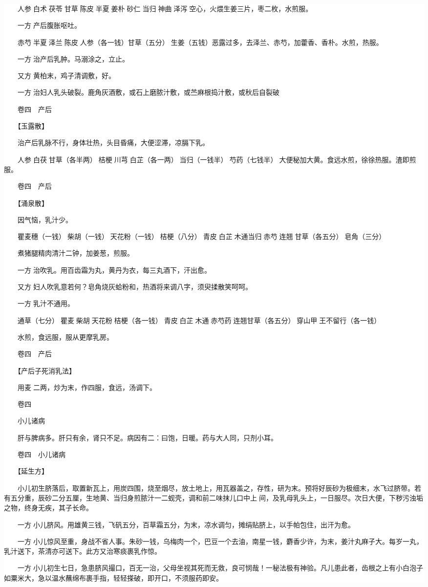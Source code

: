 　　人参 白术 茯苓 甘草 陈皮 半夏 姜朴 砂仁 当归 神曲 泽泻 空心，火煨生姜三片，枣二枚，水煎服。

　　一方 产后腹胀呕吐。

　　赤芍 半夏 泽兰 陈皮 人参（各一钱）甘草（五分） 生姜（五钱）恶露过多，去泽兰、赤芍，加藿香、香朴。水煎，热服。

　　一方 治产后乳肿。马溺涂之，立止。

　　又方 黄柏末，鸡子清调敷，好。

　　一方 治妇人乳头破裂。鹿角灰酒敷，或石上磨脓汁敷，或苎麻根捣汁敷，或秋后自裂破

　　卷四　产后

　　【玉露散】

　　治产后乳脉不行，身体壮热，头目昏痛，大便涩滞，凉膈下乳。

　　人参 白茯 甘草（各半两） 桔梗 川芎 白芷（各一两） 当归（一钱半） 芍药（七钱半） 大便秘加大黄。食远水煎，徐徐热服。渣即煎服。

　　卷四　产后

　　【涌泉散】

　　因气恼，乳汁少。

　　瞿麦穗（一钱） 柴胡（一钱） 天花粉（一钱） 桔梗（八分） 青皮 白芷 木通当归 赤芍 连翘 甘草（各五分） 皂角（三分）

　　煮猪腿精肉清汁二钟，加姜葱，煎服。

　　一方 治吹乳。用百齿霜为丸，黄丹为衣，每三丸酒下，汗出愈。

　　又方 妇人吹乳意若何？皂角烧灰蛤粉和，热酒将来调八字，须臾揉散笑呵呵。

　　一方 乳汁不通用。

　　通草（七分） 瞿麦 柴胡 天花粉 桔梗（各一钱） 青皮 白芷 木通 赤芍药 连翘甘草（各五分） 穿山甲 王不留行（各一钱）

　　水煎，食远服，服从更摩乳房。

　　卷四　产后

　　【产后子死消乳法】

　　用麦 二两，炒为末，作四服，食远，汤调下。

　　卷四

　　小儿诸病

　　肝与脾病多。肝只有余，肾只不足。病因有二：曰饱，日暖。药与大人同，只剂小耳。

　　卷四　小儿诸病

　　【延生方】

　　小儿初生脐落后，取置新瓦上，用炭四围，烧至烟尽，放土地上，用瓦器盖之，存性，研为末。预将好辰砂为极细末，水飞过脐带。若有五分重，辰砂二分五厘，生地黄、当归身煎脓汁一二蚬壳，调和前二味抹儿口中上 间，及乳母乳头上，一日服尽。次日大便，下秽污浊垢之物，终身无疾，其子长命。

　　一方 小儿脐风。用雄黄三钱，飞矾五分，百草霜五分，为末，凉水调匀，摊绢贴脐上，以手帕包住，出汗为愈。

　　一方 小儿惊风至重，身战不省人事。朱砂一钱，乌梅肉一个，巴豆一个去油，南星一钱，麝香少许，为末，姜汁丸麻子大。每岁一丸，乳汁送下，茶清亦可送下。此方又治寒痰裹乳作惊。

　　一方 小儿初生七日，急患脐风撮口，百无一治，父母坐视其死而无救，良可悯哉！一秘法极有神验。凡儿患此者，齿根之上有小白泡子如粟米大，急以温水蘸绵布裹手指，轻轻搽破，即开口，不须服药即安。
